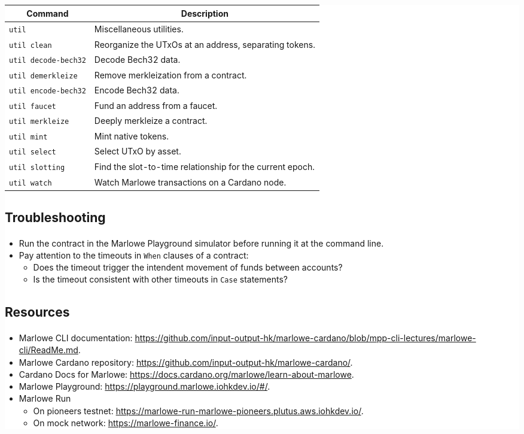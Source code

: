 | Command              | Description                                               |
|----------------------|-----------------------------------------------------------|
| `util`               | Miscellaneous utilities.                                  |
| `util clean`         | Reorganize the UTxOs at an address, separating tokens.    |
| `util decode-bech32` | Decode Bech32 data.                                       |
| `util demerkleize`   | Remove merkleization from a contract.                     |
| `util encode-bech32` | Encode Bech32 data.                                       |
| `util faucet`        | Fund an address from a faucet.                            |
| `util merkleize`     | Deeply merkleize a contract.                              |
| `util mint`          | Mint native tokens.                                       |
| `util select`        | Select UTxO by asset.                                     |
| `util slotting`      | Find the slot-to-time relationship for the current epoch. |
| `util watch`         | Watch Marlowe transactions on a Cardano node.             |

</div>

<div class="cell markdown">

## Troubleshooting

-   Run the contract in the Marlowe Playground simulator before running
    it at the command line.
-   Pay attention to the timeouts in `When` clauses of a contract:
    -   Does the timeout trigger the intendent movement of funds between
        accounts?
    -   Is the timeout consistent with other timeouts in `Case`
        statements?

</div>

<div class="cell markdown">

## Resources

-   Marlowe CLI documentation:
    <https://github.com/input-output-hk/marlowe-cardano/blob/mpp-cli-lectures/marlowe-cli/ReadMe.md>.
-   Marlowe Cardano repository:
    <https://github.com/input-output-hk/marlowe-cardano/>.
-   Cardano Docs for Marlowe:
    <https://docs.cardano.org/marlowe/learn-about-marlowe>.
-   Marlowe Playground: <https://playground.marlowe.iohkdev.io/#/>.
-   Marlowe Run
    -   On pioneers testnet:
        <https://marlowe-run-marlowe-pioneers.plutus.aws.iohkdev.io/>.
    -   On mock network: <https://marlowe-finance.io/>.
